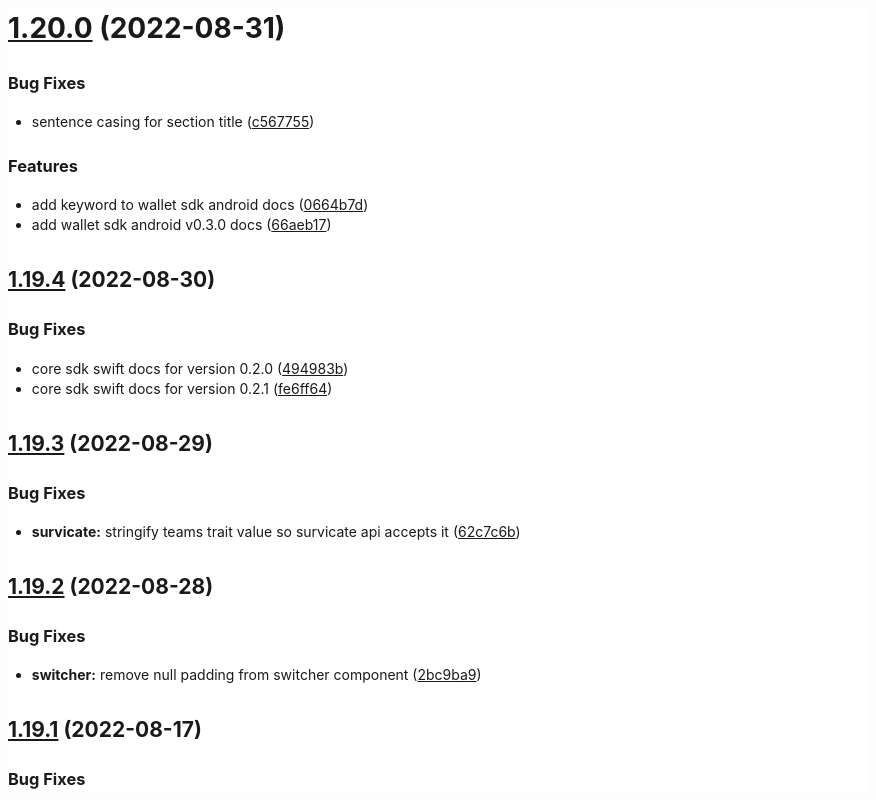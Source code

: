 # [1.20.0](https://github.com/immutable/imx-docs/compare/v1.19.4...v1.20.0) (2022-08-31)


### Bug Fixes

* sentence casing for section title ([c567755](https://github.com/immutable/imx-docs/commit/c567755364bb7dbf603687c8634479d41c4a3a3e))


### Features

* add keyword to wallet sdk android docs ([0664b7d](https://github.com/immutable/imx-docs/commit/0664b7d91a43fdb0eefe88f3f28ffc9b9d897c08))
* add wallet sdk android v0.3.0 docs ([66aeb17](https://github.com/immutable/imx-docs/commit/66aeb173f067a9622a9d51847e1ed38134779455))

## [1.19.4](https://github.com/immutable/imx-docs/compare/v1.19.3...v1.19.4) (2022-08-30)


### Bug Fixes

* core sdk swift docs for version 0.2.0 ([494983b](https://github.com/immutable/imx-docs/commit/494983b82e68967555fdc27f3c6b5de8213e6808))
* core sdk swift docs for version 0.2.1 ([fe6ff64](https://github.com/immutable/imx-docs/commit/fe6ff64c910b0178ffff71a0ad3b821e095bc7da))

## [1.19.3](https://github.com/immutable/imx-docs/compare/v1.19.2...v1.19.3) (2022-08-29)


### Bug Fixes

* **survicate:** stringify teams trait value so survicate api accepts it ([62c7c6b](https://github.com/immutable/imx-docs/commit/62c7c6bceabe317a29cc0048f14410c9f5af4a90))

## [1.19.2](https://github.com/immutable/imx-docs/compare/v1.19.1...v1.19.2) (2022-08-28)


### Bug Fixes

* **switcher:** remove null padding from switcher component ([2bc9ba9](https://github.com/immutable/imx-docs/commit/2bc9ba97256a0adfe4809059365e3fa0162e0fe1))

## [1.19.1](https://github.com/immutable/imx-docs/compare/v1.19.0...v1.19.1) (2022-08-17)


### Bug Fixes
